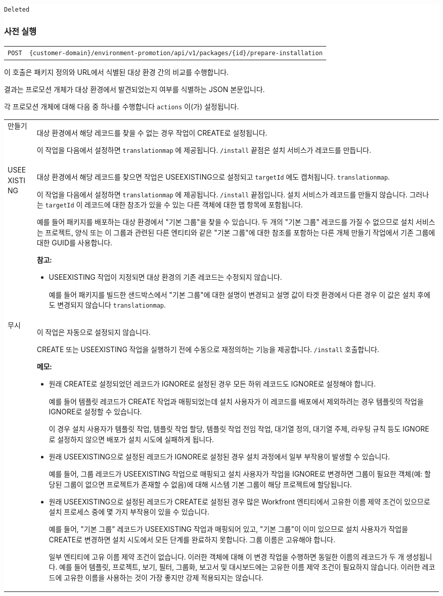 ```
Deleted
```

### 사전 실행

<table style="table-layout:auto"> 
 <col> 
 <tbody> 
  <tr> 
   <td><code>POST  {customer-domain}/environment-promotion/api/v1/packages/{id}/prepare-installation</code></td> 
  </tr> 
  </tbody> 
</table>

이 호출은 패키지 정의와 URL에서 식별된 대상 환경 간의 비교를 수행합니다.

결과는 프로모션 개체가 대상 환경에서 발견되었는지 여부를 식별하는 JSON 본문입니다.

각 프로모션 개체에 대해 다음 중 하나를 수행합니다 `actions`  이(가) 설정됩니다.

<table style="table-layout:auto"> 
 <col> 
 <col> 
 <tbody> 
  <tr> 
   <td>만들기</td> 
   <td><p>대상 환경에서 해당 레코드를 찾을 수 없는 경우 작업이 CREATE로 설정됩니다.</p><p>이 작업을 다음에서 설정하면 <code>translationmap</code> 에 제공됩니다. <code>/install</code> 끝점은 설치 서비스가 레코드를 만듭니다.</p></td> 
  </tr> 
  <tr> 
   <td>USEEXISTING</td> 
   <td><p>대상 환경에서 해당 레코드를 찾으면 작업은 USEEXISTING으로 설정되고 <code>targetId</code> 에도 캡처됩니다. <code>translationmap</code>.</p><p>이 작업을 다음에서 설정하면 <code>translationmap</code> 에 제공됩니다. <code>/install</code> 끝점입니다. 설치 서비스가 레코드를 만들지 않습니다. 그러나 는 <code>targetId</code> 이 레코드에 대한 참조가 있을 수 있는 다른 객체에 대한 맵 항목에 포함됩니다.</p><p>예를 들어 패키지를 배포하는 대상 환경에서 "기본 그룹"을 찾을 수 있습니다. 두 개의 "기본 그룹" 레코드를 가질 수 없으므로 설치 서비스는 프로젝트, 양식 또는 이 그룹과 관련된 다른 엔티티와 같은 "기본 그룹"에 대한 참조를 포함하는 다른 개체 만들기 작업에서 기존 그룹에 대한 GUID를 사용합니다.</p><p><b>참고:</b> <ul><li><p>USEEXISTING 작업이 지정되면 대상 환경의 기존 레코드는 수정되지 않습니다. </p><p>예를 들어 패키지를 빌드한 샌드박스에서 "기본 그룹"에 대한 설명이 변경되고 설명 값이 타겟 환경에서 다른 경우 이 값은 설치 후에도 변경되지 않습니다 <code>translationmap</code>.</li></ul></td> 
  </tr> 
  <tr> 
   <td>무시</td> 
   <td><p>이 작업은 자동으로 설정되지 않습니다.</p><p>CREATE 또는 USEEXISTING 작업을 실행하기 전에 수동으로 재정의하는 기능을 제공합니다. <code>/install</code> 호출합니다.</p><p><b>메모: </b><ul><li><p>원래 CREATE로 설정되었던 레코드가 IGNORE로 설정된 경우 모든 하위 레코드도 IGNORE로 설정해야 합니다.</p><p>예를 들어 템플릿 레코드가 CREATE 작업과 매핑되었는데 설치 사용자가 이 레코드를 배포에서 제외하려는 경우 템플릿의 작업을 IGNORE로 설정할 수 있습니다.</p><p>이 경우 설치 사용자가 템플릿 작업, 템플릿 작업 할당, 템플릿 작업 전임 작업, 대기열 정의, 대기열 주제, 라우팅 규칙 등도 IGNORE로 설정하지 않으면 배포가 설치 시도에 실패하게 됩니다.</p></li><li><p>원래 USEEXISTING으로 설정된 레코드가 IGNORE로 설정된 경우 설치 과정에서 일부 부작용이 발생할 수 있습니다.</p><p>예를 들어, 그룹 레코드가 USEEXISTING 작업으로 매핑되고 설치 사용자가 작업을 IGNORE로 변경하면 그룹이 필요한 객체(예: 할당된 그룹이 없으면 프로젝트가 존재할 수 없음)에 대해 시스템 기본 그룹이 해당 프로젝트에 할당됩니다.</p></li><li><p>원래 USEEXISTING으로 설정된 레코드가 CREATE로 설정된 경우 많은 Workfront 엔티티에서 고유한 이름 제약 조건이 있으므로 설치 프로세스 중에 몇 가지 부작용이 있을 수 있습니다.</p><p>예를 들어, "기본 그룹" 레코드가 USEEXISTING 작업과 매핑되어 있고, "기본 그룹"이 이미 있으므로 설치 사용자가 작업을 CREATE로 변경하면 설치 시도에서 모든 단계를 완료하지 못합니다. 그룹 이름은 고유해야 합니다.</p><p>일부 엔티티에 고유 이름 제약 조건이 없습니다. 이러한 객체에 대해 이 변경 작업을 수행하면 동일한 이름의 레코드가 두 개 생성됩니다. 예를 들어 템플릿, 프로젝트, 보기, 필터, 그룹화, 보고서 및 대시보드에는 고유한 이름 제약 조건이 필요하지 않습니다. 이러한 레코드에 고유한 이름을 사용하는 것이 가장 좋지만 강제 적용되지는 않습니다.</p></li></ul></p></td> 
  </tr> 
  </tbody> 
</table>
